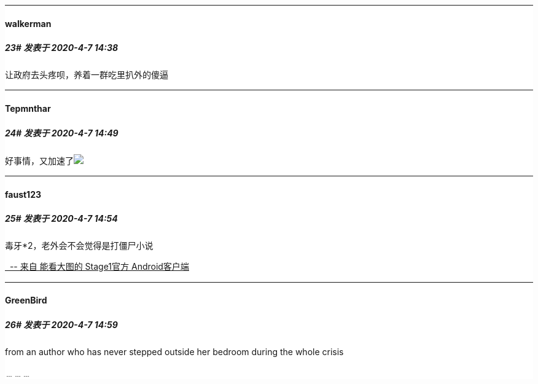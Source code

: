 





-----

####  walkerman  
##### 23#       发表于 2020-4-7 14:38




让政府去头疼呗，养着一群吃里扒外的傻逼







-----

####  Tepmnthar  
##### 24#       发表于 2020-4-7 14:49




好事情，又加速了<img src="https://static.saraba1st.com/image/smiley/face2017/049.png" referrerpolicy="no-referrer">







-----

####  faust123  
##### 25#       发表于 2020-4-7 14:54




毒牙*2，老外会不会觉得是打僵尸小说

[  -- 来自 能看大图的 Stage1官方 Android客户端](https://www.coolapk.com/apk/140634)







-----

####  GreenBird  
##### 26#       发表于 2020-4-7 14:59




from an author who has never stepped outside her bedroom during the whole crisis



﹍﹍﹍
